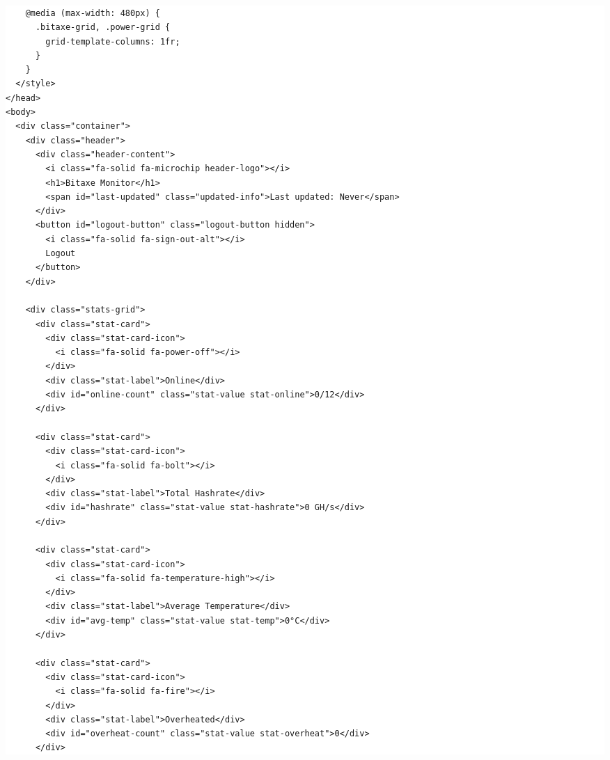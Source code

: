         @media (max-width: 480px) {
          .bitaxe-grid, .power-grid {
            grid-template-columns: 1fr;
          }
        }
      </style>
    </head>
    <body>
      <div class="container">
        <div class="header">
          <div class="header-content">
            <i class="fa-solid fa-microchip header-logo"></i>
            <h1>Bitaxe Monitor</h1>
            <span id="last-updated" class="updated-info">Last updated: Never</span>
          </div>
          <button id="logout-button" class="logout-button hidden">
            <i class="fa-solid fa-sign-out-alt"></i>
            Logout
          </button>
        </div>
        
        <div class="stats-grid">
          <div class="stat-card">
            <div class="stat-card-icon">
              <i class="fa-solid fa-power-off"></i>
            </div>
            <div class="stat-label">Online</div>
            <div id="online-count" class="stat-value stat-online">0/12</div>
          </div>
          
          <div class="stat-card">
            <div class="stat-card-icon">
              <i class="fa-solid fa-bolt"></i>
            </div>
            <div class="stat-label">Total Hashrate</div>
            <div id="hashrate" class="stat-value stat-hashrate">0 GH/s</div>
          </div>
          
          <div class="stat-card">
            <div class="stat-card-icon">
              <i class="fa-solid fa-temperature-high"></i>
            </div>
            <div class="stat-label">Average Temperature</div>
            <div id="avg-temp" class="stat-value stat-temp">0°C</div>
          </div>
          
          <div class="stat-card">
            <div class="stat-card-icon">
              <i class="fa-solid fa-fire"></i>
            </div>
            <div class="stat-label">Overheated</div>
            <div id="overheat-count" class="stat-value stat-overheat">0</div>
          </div>
          